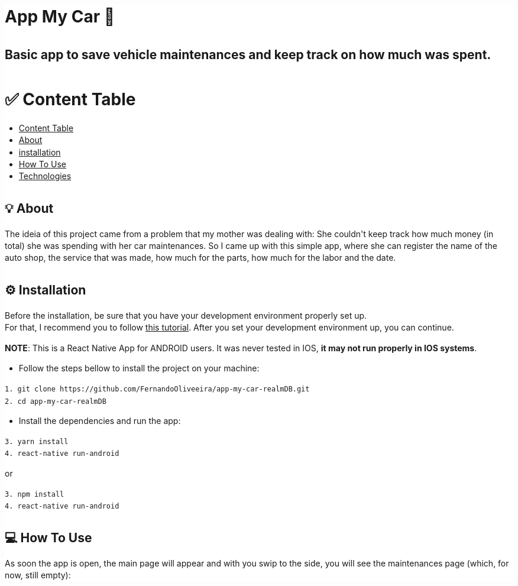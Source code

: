 # App My Car :car:
## Basic app to save vehicle maintenances and keep track on how much was spent.

:white_check_mark: Content Table
===============================

  
* [Content Table](#white_check_mark-content-table)
* [About](#bulb-about)
* [installation](#gear-installation)
* [How To Use](#computer-how-to-use)
* [Technologies](#hammer_and_wrench-technologies)    
 

## :bulb: About 
The ideia of this project came from a problem that my mother was dealing with: She couldn't keep track how much money (in total) she was spending with her car maintenances.
So I came up with this simple app, where she can register the name of the auto shop, the service that was made, how much for the parts, how much for the labor and the date.

##  :gear: Installation
Before the installation, be sure that you have your development environment properly set up.  
For that, I recommend you to follow [this tutorial](https://reactnative.dev/docs/environment-setup).
After you set your development environment up, you can continue.
  
**NOTE**: This is a React Native App for ANDROID users. It was never tested in IOS, **it may not run properly in IOS systems**.
  
* Follow the steps bellow to install the project on your machine:
```
1. git clone https://github.com/FernandoOliveeira/app-my-car-realmDB.git
2. cd app-my-car-realmDB
```
* Install the dependencies and run the app:
```
3. yarn install
4. react-native run-android
```
or
```
3. npm install
4. react-native run-android
```
## :computer: How To Use
As soon the app is open, the main page will appear and with you swip to the side, you will see the maintenances page (which, for now, still empty): 
<br/>
<p align="center">
  <kbd>